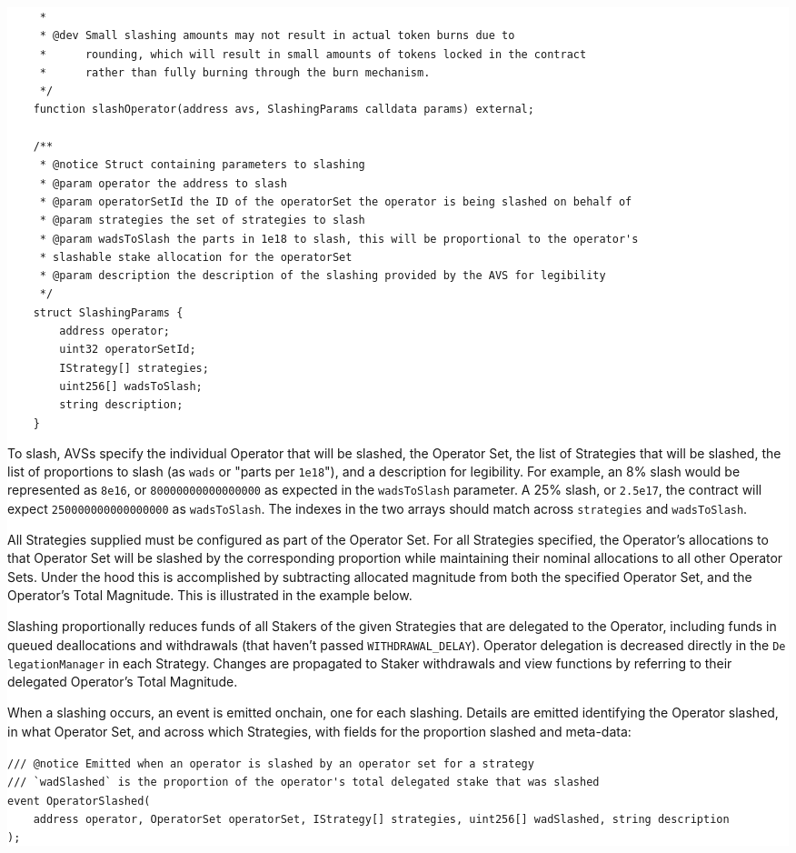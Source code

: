 ```solidity
     *
     * @dev Small slashing amounts may not result in actual token burns due to
     *      rounding, which will result in small amounts of tokens locked in the contract
     *      rather than fully burning through the burn mechanism.
     */
    function slashOperator(address avs, SlashingParams calldata params) external;

    /**
     * @notice Struct containing parameters to slashing
     * @param operator the address to slash
     * @param operatorSetId the ID of the operatorSet the operator is being slashed on behalf of
     * @param strategies the set of strategies to slash
     * @param wadsToSlash the parts in 1e18 to slash, this will be proportional to the operator's
     * slashable stake allocation for the operatorSet
     * @param description the description of the slashing provided by the AVS for legibility
     */
    struct SlashingParams {
        address operator;
        uint32 operatorSetId;
        IStrategy[] strategies;
        uint256[] wadsToSlash;
        string description;
    }
```

To slash, AVSs specify the individual Operator that will be slashed, the Operator Set, the list of Strategies that will be slashed, the list of proportions to slash (as `wads` or "parts per `1e18`"), and a description for legibility. For example, an 8% slash would be represented as `8e16`, or `80000000000000000` as expected in the `wadsToSlash` parameter. A 25% slash, or `2.5e17`, the contract will expect `250000000000000000` as `wadsToSlash`. The indexes in the two arrays should match across `strategies` and `wadsToSlash`. 

All Strategies supplied must be configured as part of the Operator Set. For all Strategies specified, the Operator’s allocations to that Operator Set will be slashed by the corresponding proportion while maintaining their nominal allocations to all other Operator Sets. Under the hood this is accomplished by subtracting allocated magnitude from both the specified Operator Set, and the Operator’s Total Magnitude. This is illustrated in the example below.

Slashing proportionally reduces funds of all Stakers of the given Strategies that are delegated to the Operator, including funds in queued deallocations and withdrawals (that haven’t passed `WITHDRAWAL_DELAY`). Operator delegation is decreased directly in the `DelegationManager` in each Strategy. Changes are propagated to Staker withdrawals and view functions by referring to their delegated Operator’s Total Magnitude.

When a slashing occurs, an event is emitted onchain, one for each slashing. Details are emitted identifying the Operator slashed, in what Operator Set, and across which Strategies, with fields for the proportion slashed and meta-data:
```
/// @notice Emitted when an operator is slashed by an operator set for a strategy
/// `wadSlashed` is the proportion of the operator's total delegated stake that was slashed
event OperatorSlashed(
    address operator, OperatorSet operatorSet, IStrategy[] strategies, uint256[] wadSlashed, string description
);
```
